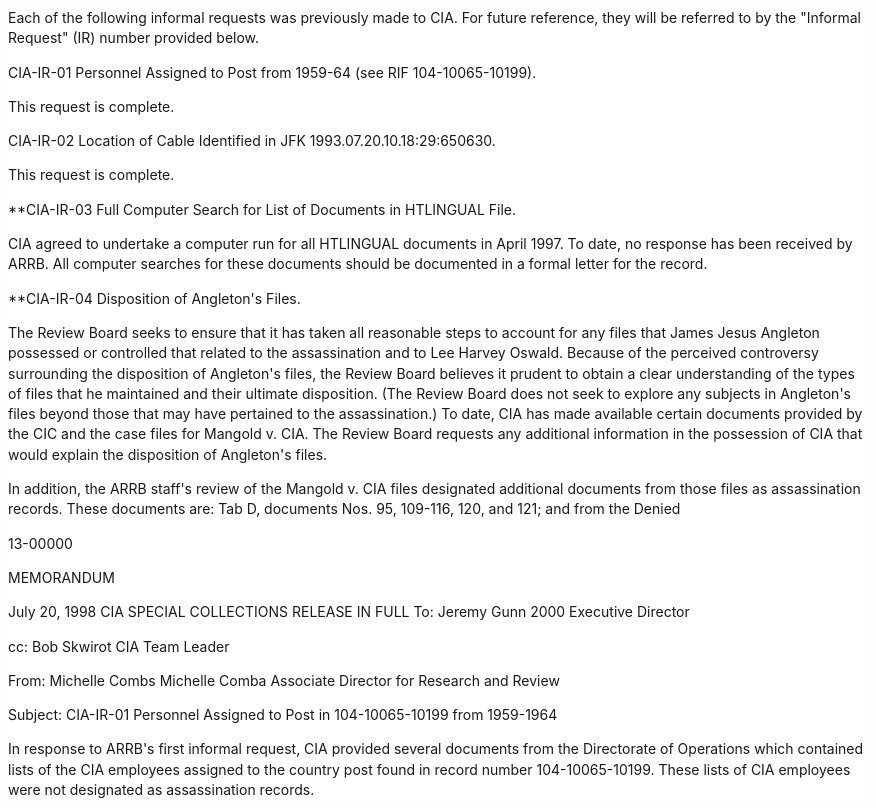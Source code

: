 Each of the following informal requests was previously made to CIA. For future
reference, they will be referred to by the "Informal Request" (IR) number provided
below.

CIA-IR-01 Personnel Assigned to Post from 1959-64 (see RIF 104-10065-10199).

This request is complete.

CIA-IR-02 Location of Cable Identified in JFK 1993.07.20.10.18:29:650630.

This request is complete.

**CIA-IR-03 Full Computer Search for List of Documents in HTLINGUAL File.

CIA agreed to undertake a computer run for all HTLINGUAL documents in
April 1997. To date, no response has been received by ARRB. All computer
searches for these documents should be documented in a formal letter for the
record.

**CIA-IR-04 Disposition of Angleton's Files.

The Review Board seeks to ensure that it has taken all reasonable steps to
account for any files that James Jesus Angleton possessed or controlled that
related to the assassination and to Lee Harvey Oswald. Because of the perceived
controversy surrounding the disposition of Angleton's files, the Review Board
believes it prudent to obtain a clear understanding of the types of files that he
maintained and their ultimate disposition. (The Review Board does not seek to
explore any subjects in Angleton's files beyond those that may have pertained to
the assassination.) To date, CIA has made available certain documents provided
by the CIC and the case files for Mangold v. CIA. The Review Board requests any
additional information in the possession of CIA that would explain the
disposition of Angleton's files.

In addition, the ARRB staff's review of the Mangold v. CIA files designated
additional documents from those files as assassination records. These documents
are: Tab D, documents Nos. 95, 109-116, 120, and 121; and from the Denied

13-00000

MEMORANDUM

July 20, 1998
CIA SPECIAL COLLECTIONS
RELEASE IN FULL
To: Jeremy Gunn 2000
Executive Director

cc: Bob Skwirot
CIA Team Leader

From: Michelle Combs Michelle Comba
Associate Director for Research and Review

Subject: CIA-IR-01 Personnel Assigned to Post in 104-10065-10199 from 1959-1964

In response to ARRB's first informal request, CIA provided several documents from the
Directorate of Operations which contained lists of the CIA employees assigned to the
country post found in record number 104-10065-10199. These lists of CIA employees
were not designated as assassination records.
